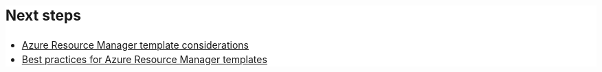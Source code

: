 ## Next steps

* [Azure Resource Manager template considerations](../azure-stack/user/azure-stack-develop-templates.md)
* [Best practices for Azure Resource Manager templates](resource-group-authoring-templates.md)
